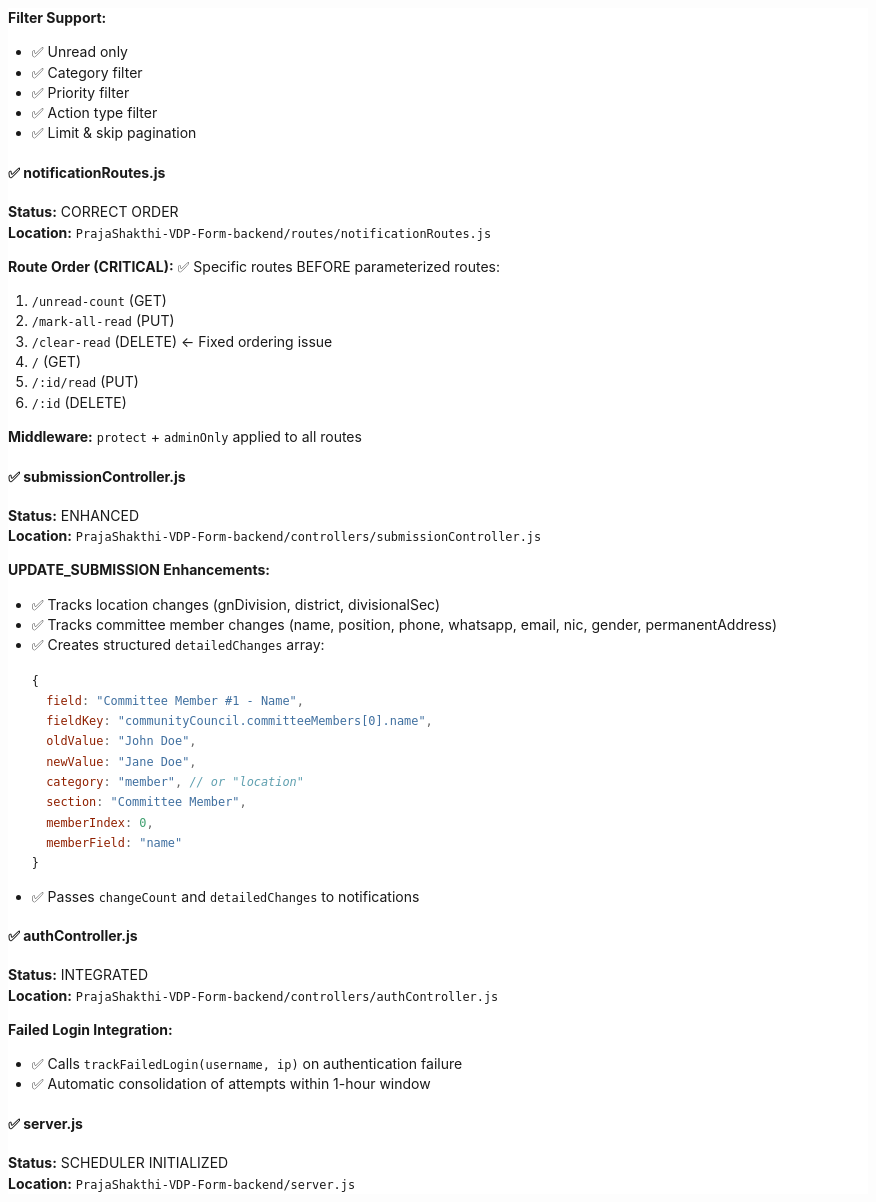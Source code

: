 **Filter Support:**
- ✅ Unread only
- ✅ Category filter
- ✅ Priority filter
- ✅ Action type filter
- ✅ Limit & skip pagination

#### ✅ notificationRoutes.js
**Status:** CORRECT ORDER  
**Location:** `PrajaShakthi-VDP-Form-backend/routes/notificationRoutes.js`

**Route Order (CRITICAL):**
✅ Specific routes BEFORE parameterized routes:
1. `/unread-count` (GET)
2. `/mark-all-read` (PUT)
3. `/clear-read` (DELETE) ← Fixed ordering issue
4. `/` (GET)
5. `/:id/read` (PUT)
6. `/:id` (DELETE)

**Middleware:** `protect` + `adminOnly` applied to all routes

#### ✅ submissionController.js
**Status:** ENHANCED  
**Location:** `PrajaShakthi-VDP-Form-backend/controllers/submissionController.js`

**UPDATE_SUBMISSION Enhancements:**
- ✅ Tracks location changes (gnDivision, district, divisionalSec)
- ✅ Tracks committee member changes (name, position, phone, whatsapp, email, nic, gender, permanentAddress)
- ✅ Creates structured `detailedChanges` array:
  ```javascript
  {
    field: "Committee Member #1 - Name",
    fieldKey: "communityCouncil.committeeMembers[0].name",
    oldValue: "John Doe",
    newValue: "Jane Doe",
    category: "member", // or "location"
    section: "Committee Member",
    memberIndex: 0,
    memberField: "name"
  }
  ```
- ✅ Passes `changeCount` and `detailedChanges` to notifications

#### ✅ authController.js
**Status:** INTEGRATED  
**Location:** `PrajaShakthi-VDP-Form-backend/controllers/authController.js`

**Failed Login Integration:**
- ✅ Calls `trackFailedLogin(username, ip)` on authentication failure
- ✅ Automatic consolidation of attempts within 1-hour window

#### ✅ server.js
**Status:** SCHEDULER INITIALIZED  
**Location:** `PrajaShakthi-VDP-Form-backend/server.js`
